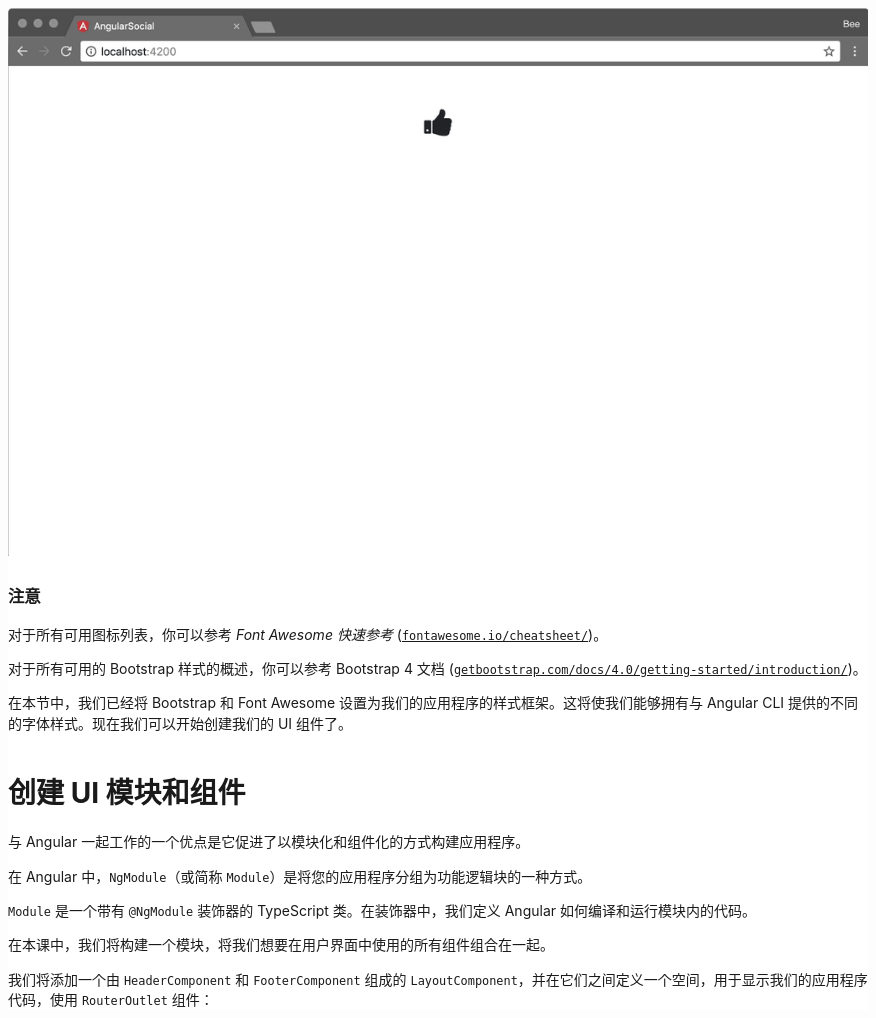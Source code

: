 ![显示全局样式，链接到页面上显示的图标](img/1.10.jpg)

### 注意

对于所有可用图标列表，你可以参考 *Font Awesome 快速参考* ([`fontawesome.io/cheatsheet/`](http://fontawesome.io/cheatsheet/))。

对于所有可用的 Bootstrap 样式的概述，你可以参考 Bootstrap 4 文档 ([`getbootstrap.com/docs/4.0/getting-started/introduction/`](https://getbootstrap.com/docs/4.0/getting-started/introduction/))。

在本节中，我们已经将 Bootstrap 和 Font Awesome 设置为我们的应用程序的样式框架。这将使我们能够拥有与 Angular CLI 提供的不同的字体样式。现在我们可以开始创建我们的 UI 组件了。

# 创建 UI 模块和组件

与 Angular 一起工作的一个优点是它促进了以模块化和组件化的方式构建应用程序。

在 Angular 中，`NgModule`（或简称 `Module`）是将您的应用程序分组为功能逻辑块的一种方式。

`Module` 是一个带有 `@NgModule` 装饰器的 TypeScript 类。在装饰器中，我们定义 Angular 如何编译和运行模块内的代码。

在本课中，我们将构建一个模块，将我们想要在用户界面中使用的所有组件组合在一起。

我们将添加一个由 `HeaderComponent` 和 `FooterComponent` 组成的 `LayoutComponent`，并在它们之间定义一个空间，用于显示我们的应用程序代码，使用 `RouterOutlet` 组件：
